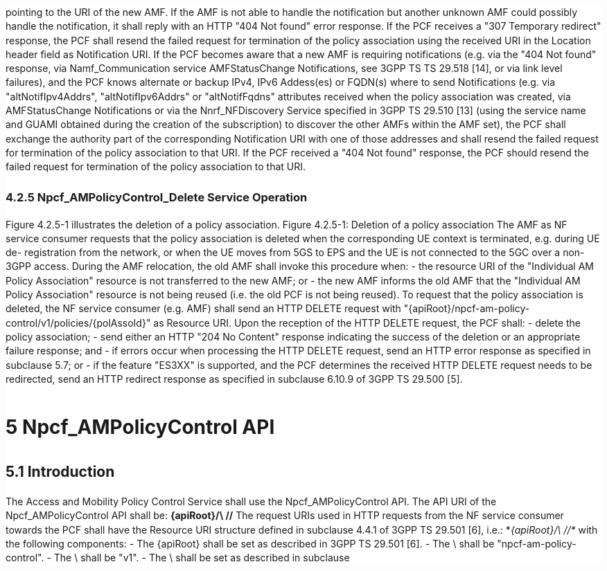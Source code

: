 pointing to the URI of the new AMF. If the AMF is not able to handle the
notification but another unknown AMF could possibly handle the notification,
it shall reply with an HTTP \"404 Not found\" error response.
If the PCF receives a \"307 Temporary redirect\" response, the PCF shall
resend the failed request for termination of the policy association using the
received URI in the Location header field as Notification URI.
If the PCF becomes aware that a new AMF is requiring notifications (e.g. via
the \"404 Not found\" response, via Namf_Communication service AMFStatusChange
Notifications, see 3GPP TS TS 29.518 [14], or via link level failures), and
the PCF knows alternate or backup IPv4, IPv6 Addess(es) or FQDN(s) where to
send Notifications (e.g. via \"altNotifIpv4Addrs\", \"altNotifIpv6Addrs\" or
\"altNotifFqdns\" attributes received when the policy association was created,
via AMFStatusChange Notifications or via the Nnrf_NFDiscovery Service
specified in 3GPP TS 29.510 [13] (using the service name and GUAMI obtained
during the creation of the subscription) to discover the other AMFs within the
AMF set), the PCF shall exchange the authority part of the corresponding
Notification URI with one of those addresses and shall resend the failed
request for termination of the policy association to that URI.
If the PCF received a \"404 Not found\" response, the PCF should resend the
failed request for termination of the policy association to that URI.
### 4.2.5 Npcf_AMPolicyControl_Delete Service Operation
Figure 4.2.5-1 illustrates the deletion of a policy association.
Figure 4.2.5-1: Deletion of a policy association
The AMF as NF service consumer requests that the policy association is deleted
when the corresponding UE context is terminated, e.g. during UE de-
registration from the network, or when the UE moves from 5GS to EPS and the UE
is not connected to the 5GC over a non-3GPP access.
During the AMF relocation, the old AMF shall invoke this procedure when:
\- the resource URI of the \"Individual AM Policy Association\" resource is
not transferred to the new AMF; or
\- the new AMF informs the old AMF that the \"Individual AM Policy
Association\" resource is not being reused (i.e. the old PCF is not being
reused).
To request that the policy association is deleted, the NF service consumer
(e.g. AMF) shall send an HTTP DELETE request with \"{apiRoot}/npcf-am-policy-
control/v1/policies/{polAssoId}\" as Resource URI.
Upon the reception of the HTTP DELETE request, the PCF shall:
\- delete the policy association;
\- send either an HTTP \"204 No Content\" response indicating the success of
the deletion or an appropriate failure response; and
\- if errors occur when processing the HTTP DELETE request, send an HTTP error
response as specified in subclause 5.7; or
\- if the feature \"ES3XX\" is supported, and the PCF determines the received
HTTP DELETE request needs to be redirected, send an HTTP redirect response as
specified in subclause 6.10.9 of 3GPP TS 29.500 [5].
# 5 Npcf_AMPolicyControl API
## 5.1 Introduction
The Access and Mobility Policy Control Service shall use the
Npcf_AMPolicyControl API.
The API URI of the Npcf_AMPolicyControl API shall be:
**{apiRoot}/\ /\/**
The request URIs used in HTTP requests from the NF service consumer towards
the PCF shall have the Resource URI structure defined in subclause 4.4.1 of
3GPP TS 29.501 [6], i.e.:
**{apiRoot}/\ /\/\**
with the following components:
\- The {apiRoot} shall be set as described in 3GPP TS 29.501 [6].
\- The \ shall be \"npcf-am-policy-control\".
\- The \ shall be \"v1\".
\- The \ shall be set as described in subclause